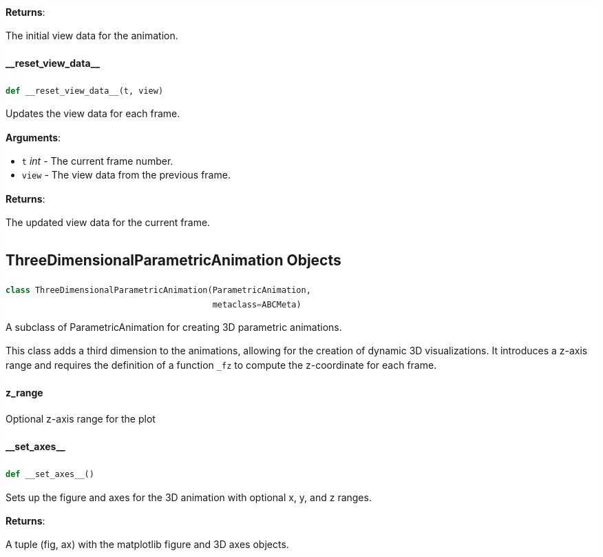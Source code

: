 
**Returns**:

  The initial view data for the animation.

<a id="anim.ParametricAnimation.__reset_view_data__"></a>

#### \_\_reset\_view\_data\_\_

```python
def __reset_view_data__(t, view)
```

Updates the view data for each frame.

**Arguments**:

- `t` _int_ - The current frame number.
- `view` - The view data from the previous frame.
  

**Returns**:

  The updated view data for the current frame.

<a id="anim.ThreeDimensionalParametricAnimation"></a>

## ThreeDimensionalParametricAnimation Objects

```python
class ThreeDimensionalParametricAnimation(ParametricAnimation,
                                          metaclass=ABCMeta)
```

A subclass of ParametricAnimation for creating 3D parametric animations.

This class adds a third dimension to the animations, allowing for the creation of
dynamic 3D visualizations. It introduces a z-axis range and requires the definition
of a function `_fz` to compute the z-coordinate for each frame.

<a id="anim.ThreeDimensionalParametricAnimation.z_range"></a>

#### z\_range

Optional z-axis range for the plot

<a id="anim.ThreeDimensionalParametricAnimation.__set_axes__"></a>

#### \_\_set\_axes\_\_

```python
def __set_axes__()
```

Sets up the figure and axes for the 3D animation with optional x, y, and z ranges.

**Returns**:

  A tuple (fig, ax) with the matplotlib figure and 3D axes objects.

<a id="anim.ThreeDimensionalParametricAnimation.__initialize_view_data__"></a>
